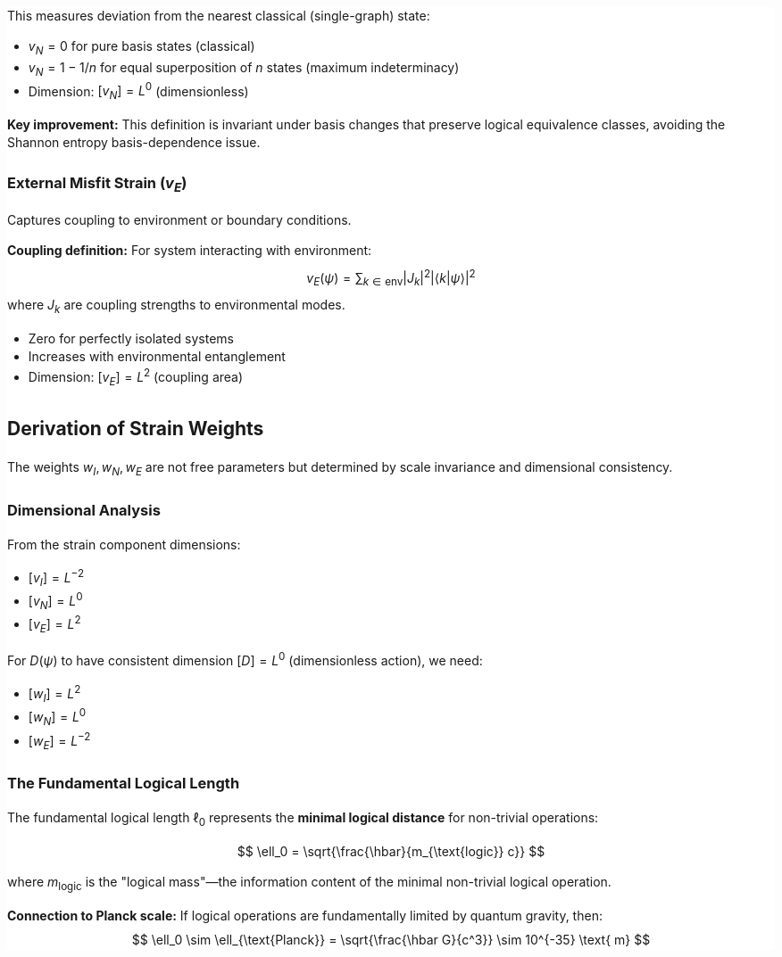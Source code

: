 This measures deviation from the nearest classical (single-graph) state:
- $v_N = 0$ for pure basis states (classical)
- $v_N = 1 - 1/n$ for equal superposition of $n$ states (maximum indeterminacy)
- Dimension: $[v_N] = L^0$ (dimensionless)

**Key improvement:** This definition is invariant under basis changes that preserve logical equivalence classes, avoiding the Shannon entropy basis-dependence issue.

### External Misfit Strain ($v_E$)

Captures coupling to environment or boundary conditions.

**Coupling definition:** For system interacting with environment:
$$
v_E(\psi) = \sum_{k \in \text{env}} |J_k|^2 |\langle k|\psi\rangle|^2
$$
where $J_k$ are coupling strengths to environmental modes.

- Zero for perfectly isolated systems
- Increases with environmental entanglement
- Dimension: $[v_E] = L^2$ (coupling area)

## Derivation of Strain Weights

The weights $w_I, w_N, w_E$ are not free parameters but determined by scale invariance and dimensional consistency.

### Dimensional Analysis

From the strain component dimensions:
- $[v_I] = L^{-2}$ 
- $[v_N] = L^0$
- $[v_E] = L^2$

For $D(\psi)$ to have consistent dimension $[D] = L^0$ (dimensionless action), we need:
- $[w_I] = L^2$
- $[w_N] = L^0$ 
- $[w_E] = L^{-2}$

### The Fundamental Logical Length

The fundamental logical length $\ell_0$ represents the **minimal logical distance** for non-trivial operations:

$$
\ell_0 = \sqrt{\frac{\hbar}{m_{\text{logic}} c}}
$$

where $m_{\text{logic}}$ is the "logical mass"—the information content of the minimal non-trivial logical operation.

**Connection to Planck scale:** If logical operations are fundamentally limited by quantum gravity, then:
$$
\ell_0 \sim \ell_{\text{Planck}} = \sqrt{\frac{\hbar G}{c^3}} \sim 10^{-35} \text{ m}
$$
